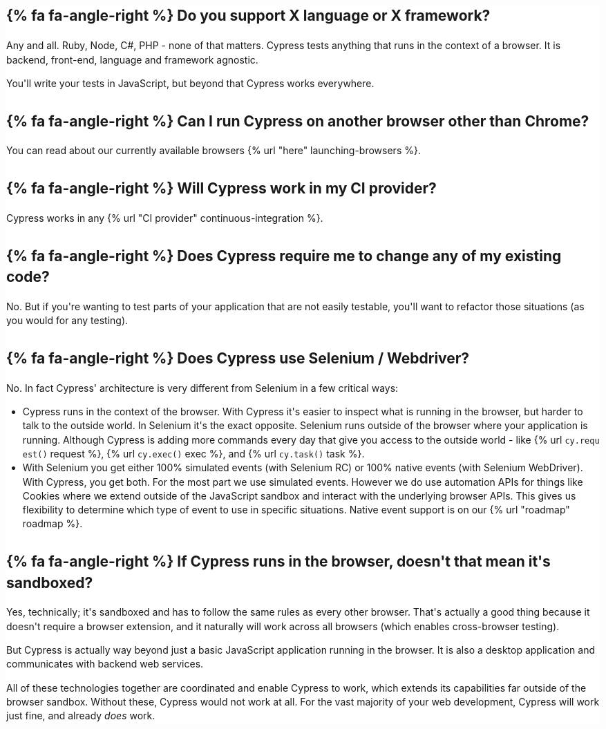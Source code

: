 ## {% fa fa-angle-right %} Do you support X language or X framework?

Any and all. Ruby, Node, C#, PHP - none of that matters. Cypress tests anything that runs in the context of a browser. It is backend, front-end, language and framework agnostic.

You'll write your tests in JavaScript, but beyond that Cypress works everywhere.

## {% fa fa-angle-right %} Can I run Cypress on another browser other than Chrome?

You can read about our currently available browsers {% url "here" launching-browsers %}.

## {% fa fa-angle-right %} Will Cypress work in my CI provider?

Cypress works in any {% url "CI provider" continuous-integration %}.

## {% fa fa-angle-right %} Does Cypress require me to change any of my existing code?

No. But if you're wanting to test parts of your application that are not easily testable, you'll want to refactor those situations (as you would for any testing).

## {% fa fa-angle-right %} Does Cypress use Selenium / Webdriver?

No. In fact Cypress' architecture is very different from Selenium in a few critical ways:

- Cypress runs in the context of the browser. With Cypress it's easier to inspect what is running in the browser, but harder to talk to the outside world. In Selenium it's the exact opposite. Selenium runs outside of the browser where your application is running. Although Cypress is adding more commands every day that give you access to the outside world - like {% url `cy.request()` request %}, {% url `cy.exec()` exec %}, and {% url `cy.task()` task %}.
- With Selenium you get either 100% simulated events (with Selenium RC) or 100% native events (with Selenium WebDriver). With Cypress, you get both. For the most part we use simulated events. However we do use automation APIs for things like Cookies where we extend outside of the JavaScript sandbox and interact with the underlying browser APIs. This gives us flexibility to determine which type of event to use in specific situations. Native event support is on our {% url "roadmap" roadmap %}.

## {% fa fa-angle-right %} If Cypress runs in the browser, doesn't that mean it's sandboxed?

Yes, technically; it's sandboxed and has to follow the same rules as every other browser. That's actually a good thing because it doesn't require a browser extension, and it naturally will work across all browsers (which enables cross-browser testing).

But Cypress is actually way beyond just a basic JavaScript application running in the browser. It is also a desktop application and communicates with backend web services.

All of these technologies together are coordinated and enable Cypress to work, which extends its capabilities far outside of the browser sandbox. Without these, Cypress would not work at all. For the vast majority of your web development, Cypress will work just fine, and already *does* work.

